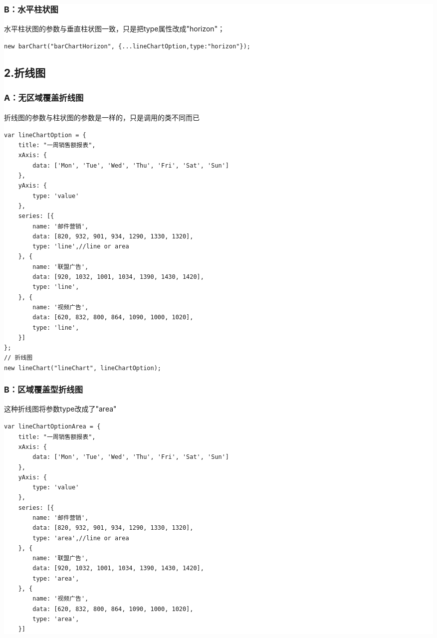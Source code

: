 ### B：水平柱状图 

水平柱状图的参数与垂直柱状图一致，只是把type属性改成"horizon"；
```
new barChart("barChartHorizon", {...lineChartOption,type:"horizon"});
```

## 2.折线图

### A：无区域覆盖折线图

折线图的参数与柱状图的参数是一样的，只是调用的类不同而已
```
var lineChartOption = {
    title: "一周销售额报表",
    xAxis: {
        data: ['Mon', 'Tue', 'Wed', 'Thu', 'Fri', 'Sat', 'Sun']
    },
    yAxis: {
        type: 'value'
    },
    series: [{
        name: '邮件营销',
        data: [820, 932, 901, 934, 1290, 1330, 1320],
        type: 'line',//line or area
    }, {
        name: '联盟广告',
        data: [920, 1032, 1001, 1034, 1390, 1430, 1420],
        type: 'line',
    }, {
        name: '视频广告',
        data: [620, 832, 800, 864, 1090, 1000, 1020],
        type: 'line',
    }]
};
// 折线图
new lineChart("lineChart", lineChartOption);
```

### B：区域覆盖型折线图

这种折线图将参数type改成了"area"
```
var lineChartOptionArea = {
    title: "一周销售额报表",
    xAxis: {
        data: ['Mon', 'Tue', 'Wed', 'Thu', 'Fri', 'Sat', 'Sun']
    },
    yAxis: {
        type: 'value'
    },
    series: [{
        name: '邮件营销',
        data: [820, 932, 901, 934, 1290, 1330, 1320],
        type: 'area',//line or area
    }, {
        name: '联盟广告',
        data: [920, 1032, 1001, 1034, 1390, 1430, 1420],
        type: 'area',
    }, {
        name: '视频广告',
        data: [620, 832, 800, 864, 1090, 1000, 1020],
        type: 'area',
    }]
```